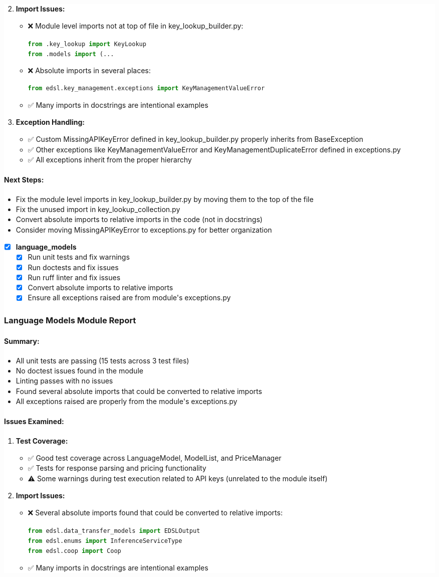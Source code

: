 2. **Import Issues:**
   - ❌ Module level imports not at top of file in key_lookup_builder.py:
     ```python
     from .key_lookup import KeyLookup
     from .models import (...
     ```
   - ❌ Absolute imports in several places:
     ```python
     from edsl.key_management.exceptions import KeyManagementValueError
     ```
   - ✅ Many imports in docstrings are intentional examples

3. **Exception Handling:**
   - ✅ Custom MissingAPIKeyError defined in key_lookup_builder.py properly inherits from BaseException
   - ✅ Other exceptions like KeyManagementValueError and KeyManagementDuplicateError defined in exceptions.py
   - ✅ All exceptions inherit from the proper hierarchy

#### Next Steps:
- Fix the module level imports in key_lookup_builder.py by moving them to the top of the file
- Fix the unused import in key_lookup_collection.py
- Convert absolute imports to relative imports in the code (not in docstrings)
- Consider moving MissingAPIKeyError to exceptions.py for better organization

- [x] **language_models**
  - [x] Run unit tests and fix warnings
  - [x] Run doctests and fix issues
  - [x] Run ruff linter and fix issues
  - [x] Convert absolute imports to relative imports
  - [x] Ensure all exceptions raised are from module's exceptions.py

### Language Models Module Report

#### Summary:
- All unit tests are passing (15 tests across 3 test files)
- No doctest issues found in the module
- Linting passes with no issues
- Found several absolute imports that could be converted to relative imports
- All exceptions raised are properly from the module's exceptions.py

#### Issues Examined:
1. **Test Coverage:**
   - ✅ Good test coverage across LanguageModel, ModelList, and PriceManager
   - ✅ Tests for response parsing and pricing functionality 
   - ⚠️ Some warnings during test execution related to API keys (unrelated to the module itself)

2. **Import Issues:**
   - ❌ Several absolute imports found that could be converted to relative imports:
     ```python
     from edsl.data_transfer_models import EDSLOutput
     from edsl.enums import InferenceServiceType
     from edsl.coop import Coop
     ```
   - ✅ Many imports in docstrings are intentional examples
